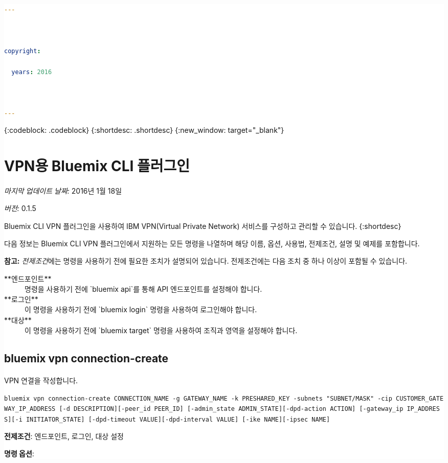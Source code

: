 ```yaml
---

 

copyright:

  years: 2016

 

---
```


{:codeblock: .codeblock}
{:shortdesc: .shortdesc}
{:new_window: target="_blank"}

# VPN용 Bluemix CLI 플러그인

*마지막 업데이트 날짜:* 2016년 1월 18일

*버전:* 0.1.5

Bluemix CLI VPN 플러그인을 사용하여 IBM VPN(Virtual Private Network) 서비스를 구성하고 관리할 수 있습니다.
{:shortdesc}

다음 정보는 Bluemix CLI VPN 플러그인에서 지원하는 모든 명령을 나열하며 해당 이름, 옵션, 사용법, 전제조건, 설명 및 예제를 포함합니다.

**참고:** *전제조건*에는 명령을 사용하기 전에 필요한 조치가 설명되어 있습니다. 전제조건에는 다음 조치 중 하나 이상이 포함될 수 있습니다.
<dl>
<dt>**엔드포인트**</dt>
<dd>명령을 사용하기 전에 `bluemix api`를 통해 API 엔드포인트를 설정해야 합니다.</dd>
<dt>**로그인**</dt>
<dd>이 명령을 사용하기 전에 `bluemix login` 명령을 사용하여 로그인해야 합니다.</dd>
<dt>**대상**</dt>
<dd>이 명령을 사용하기 전에 `bluemix target` 명령을 사용하여 조직과 영역을 설정해야 합니다.</dd>
</dl>


## bluemix vpn connection-create
VPN 연결을 작성합니다.

```
bluemix vpn connection-create CONNECTION_NAME -g GATEWAY_NAME -k PRESHARED_KEY -subnets "SUBNET/MASK" -cip CUSTOMER_GATEWAY_IP_ADDRESS [-d DESCRIPTION][-peer_id PEER_ID] [-admin_state ADMIN_STATE][-dpd-action ACTION] [-gateway_ip IP_ADDRESS][-i INITIATOR_STATE] [-dpd-timeout VALUE][-dpd-interval VALUE] [-ike NAME][-ipsec NAME]
```

**전제조건**:  엔드포인트, 로그인, 대상 설정

**명령 옵션**:
